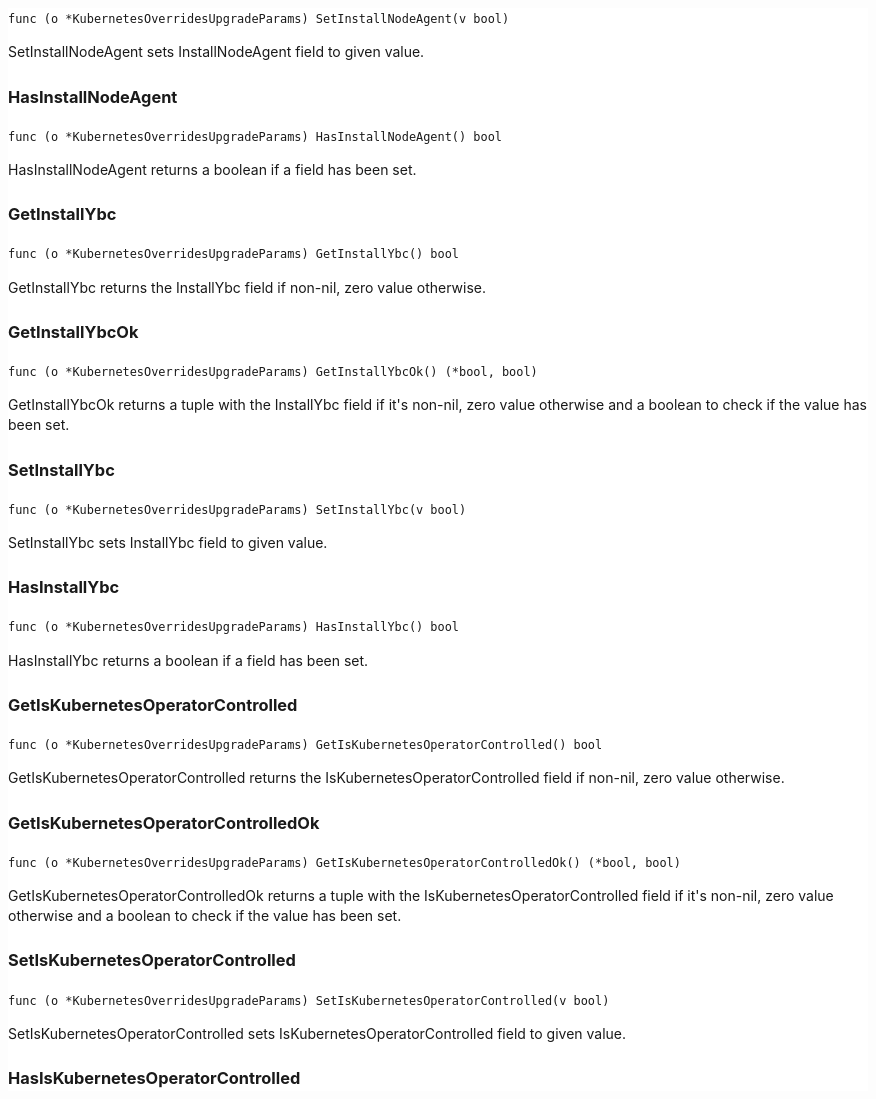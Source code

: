 `func (o *KubernetesOverridesUpgradeParams) SetInstallNodeAgent(v bool)`

SetInstallNodeAgent sets InstallNodeAgent field to given value.

### HasInstallNodeAgent

`func (o *KubernetesOverridesUpgradeParams) HasInstallNodeAgent() bool`

HasInstallNodeAgent returns a boolean if a field has been set.

### GetInstallYbc

`func (o *KubernetesOverridesUpgradeParams) GetInstallYbc() bool`

GetInstallYbc returns the InstallYbc field if non-nil, zero value otherwise.

### GetInstallYbcOk

`func (o *KubernetesOverridesUpgradeParams) GetInstallYbcOk() (*bool, bool)`

GetInstallYbcOk returns a tuple with the InstallYbc field if it's non-nil, zero value otherwise
and a boolean to check if the value has been set.

### SetInstallYbc

`func (o *KubernetesOverridesUpgradeParams) SetInstallYbc(v bool)`

SetInstallYbc sets InstallYbc field to given value.

### HasInstallYbc

`func (o *KubernetesOverridesUpgradeParams) HasInstallYbc() bool`

HasInstallYbc returns a boolean if a field has been set.

### GetIsKubernetesOperatorControlled

`func (o *KubernetesOverridesUpgradeParams) GetIsKubernetesOperatorControlled() bool`

GetIsKubernetesOperatorControlled returns the IsKubernetesOperatorControlled field if non-nil, zero value otherwise.

### GetIsKubernetesOperatorControlledOk

`func (o *KubernetesOverridesUpgradeParams) GetIsKubernetesOperatorControlledOk() (*bool, bool)`

GetIsKubernetesOperatorControlledOk returns a tuple with the IsKubernetesOperatorControlled field if it's non-nil, zero value otherwise
and a boolean to check if the value has been set.

### SetIsKubernetesOperatorControlled

`func (o *KubernetesOverridesUpgradeParams) SetIsKubernetesOperatorControlled(v bool)`

SetIsKubernetesOperatorControlled sets IsKubernetesOperatorControlled field to given value.

### HasIsKubernetesOperatorControlled
